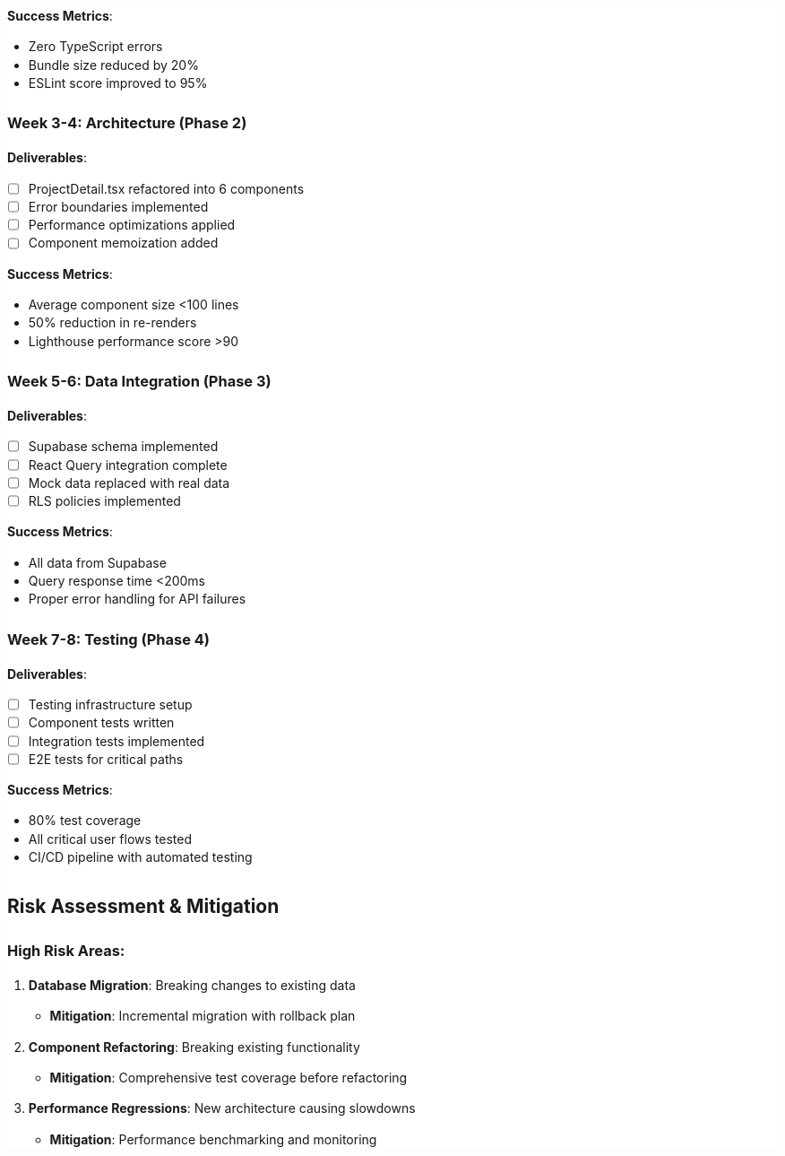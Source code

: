 **Success Metrics**:
- Zero TypeScript errors
- Bundle size reduced by 20%
- ESLint score improved to 95%

### Week 3-4: Architecture (Phase 2)
**Deliverables**:
- [ ] ProjectDetail.tsx refactored into 6 components
- [ ] Error boundaries implemented
- [ ] Performance optimizations applied
- [ ] Component memoization added

**Success Metrics**:
- Average component size <100 lines
- 50% reduction in re-renders
- Lighthouse performance score >90

### Week 5-6: Data Integration (Phase 3)
**Deliverables**:
- [ ] Supabase schema implemented
- [ ] React Query integration complete
- [ ] Mock data replaced with real data
- [ ] RLS policies implemented

**Success Metrics**:
- All data from Supabase
- Query response time <200ms
- Proper error handling for API failures

### Week 7-8: Testing (Phase 4)
**Deliverables**:
- [ ] Testing infrastructure setup
- [ ] Component tests written
- [ ] Integration tests implemented
- [ ] E2E tests for critical paths

**Success Metrics**:
- 80% test coverage
- All critical user flows tested
- CI/CD pipeline with automated testing

## Risk Assessment & Mitigation

### High Risk Areas:
1. **Database Migration**: Breaking changes to existing data
   - **Mitigation**: Incremental migration with rollback plan
   
2. **Component Refactoring**: Breaking existing functionality
   - **Mitigation**: Comprehensive test coverage before refactoring
   
3. **Performance Regressions**: New architecture causing slowdowns
   - **Mitigation**: Performance benchmarking and monitoring
